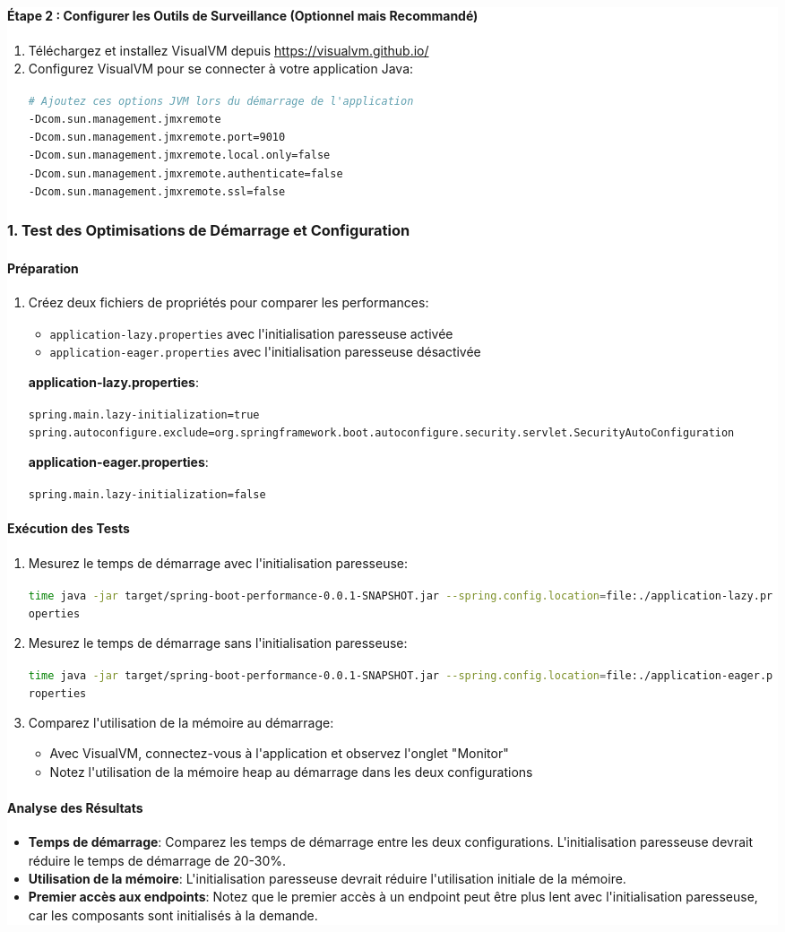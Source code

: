 #### Étape 2 : Configurer les Outils de Surveillance (Optionnel mais Recommandé)

1. Téléchargez et installez VisualVM depuis https://visualvm.github.io/
2. Configurez VisualVM pour se connecter à votre application Java:
   ```bash
   # Ajoutez ces options JVM lors du démarrage de l'application
   -Dcom.sun.management.jmxremote
   -Dcom.sun.management.jmxremote.port=9010
   -Dcom.sun.management.jmxremote.local.only=false
   -Dcom.sun.management.jmxremote.authenticate=false
   -Dcom.sun.management.jmxremote.ssl=false
   ```

### 1. Test des Optimisations de Démarrage et Configuration

#### Préparation

1. Créez deux fichiers de propriétés pour comparer les performances:
   - `application-lazy.properties` avec l'initialisation paresseuse activée
   - `application-eager.properties` avec l'initialisation paresseuse désactivée

   **application-lazy.properties**:
   ```properties
   spring.main.lazy-initialization=true
   spring.autoconfigure.exclude=org.springframework.boot.autoconfigure.security.servlet.SecurityAutoConfiguration
   ```

   **application-eager.properties**:
   ```properties
   spring.main.lazy-initialization=false
   ```

#### Exécution des Tests

1. Mesurez le temps de démarrage avec l'initialisation paresseuse:
   ```bash
   time java -jar target/spring-boot-performance-0.0.1-SNAPSHOT.jar --spring.config.location=file:./application-lazy.properties
   ```

2. Mesurez le temps de démarrage sans l'initialisation paresseuse:
   ```bash
   time java -jar target/spring-boot-performance-0.0.1-SNAPSHOT.jar --spring.config.location=file:./application-eager.properties
   ```

3. Comparez l'utilisation de la mémoire au démarrage:
   - Avec VisualVM, connectez-vous à l'application et observez l'onglet "Monitor"
   - Notez l'utilisation de la mémoire heap au démarrage dans les deux configurations

#### Analyse des Résultats

- **Temps de démarrage**: Comparez les temps de démarrage entre les deux configurations. L'initialisation paresseuse devrait réduire le temps de démarrage de 20-30%.
- **Utilisation de la mémoire**: L'initialisation paresseuse devrait réduire l'utilisation initiale de la mémoire.
- **Premier accès aux endpoints**: Notez que le premier accès à un endpoint peut être plus lent avec l'initialisation paresseuse, car les composants sont initialisés à la demande.
